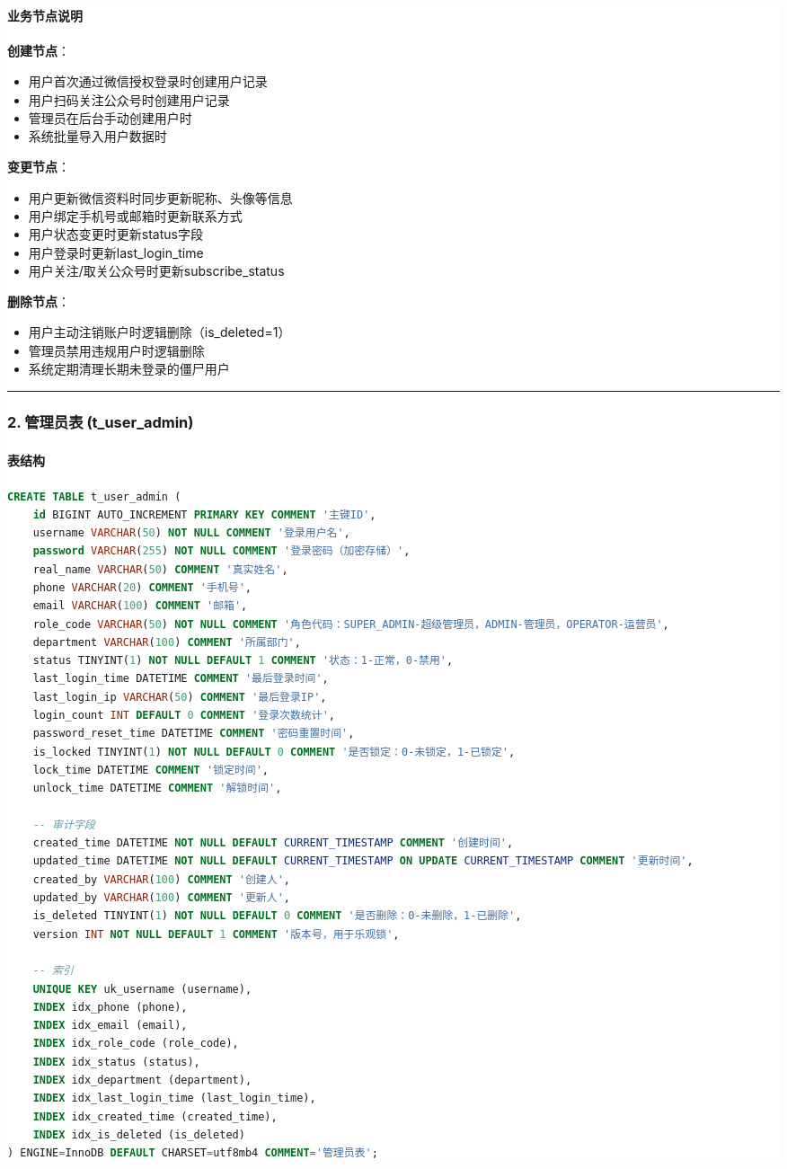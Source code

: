 #### 业务节点说明

**创建节点**：
- 用户首次通过微信授权登录时创建用户记录
- 用户扫码关注公众号时创建用户记录
- 管理员在后台手动创建用户时
- 系统批量导入用户数据时

**变更节点**：
- 用户更新微信资料时同步更新昵称、头像等信息
- 用户绑定手机号或邮箱时更新联系方式
- 用户状态变更时更新status字段
- 用户登录时更新last_login_time
- 用户关注/取关公众号时更新subscribe_status

**删除节点**：
- 用户主动注销账户时逻辑删除（is_deleted=1）
- 管理员禁用违规用户时逻辑删除
- 系统定期清理长期未登录的僵尸用户

---

### 2. 管理员表 (t_user_admin)

#### 表结构
```sql
CREATE TABLE t_user_admin (
    id BIGINT AUTO_INCREMENT PRIMARY KEY COMMENT '主键ID',
    username VARCHAR(50) NOT NULL COMMENT '登录用户名',
    password VARCHAR(255) NOT NULL COMMENT '登录密码（加密存储）',
    real_name VARCHAR(50) COMMENT '真实姓名',
    phone VARCHAR(20) COMMENT '手机号',
    email VARCHAR(100) COMMENT '邮箱',
    role_code VARCHAR(50) NOT NULL COMMENT '角色代码：SUPER_ADMIN-超级管理员，ADMIN-管理员，OPERATOR-运营员',
    department VARCHAR(100) COMMENT '所属部门',
    status TINYINT(1) NOT NULL DEFAULT 1 COMMENT '状态：1-正常，0-禁用',
    last_login_time DATETIME COMMENT '最后登录时间',
    last_login_ip VARCHAR(50) COMMENT '最后登录IP',
    login_count INT DEFAULT 0 COMMENT '登录次数统计',
    password_reset_time DATETIME COMMENT '密码重置时间',
    is_locked TINYINT(1) NOT NULL DEFAULT 0 COMMENT '是否锁定：0-未锁定，1-已锁定',
    lock_time DATETIME COMMENT '锁定时间',
    unlock_time DATETIME COMMENT '解锁时间',

    -- 审计字段
    created_time DATETIME NOT NULL DEFAULT CURRENT_TIMESTAMP COMMENT '创建时间',
    updated_time DATETIME NOT NULL DEFAULT CURRENT_TIMESTAMP ON UPDATE CURRENT_TIMESTAMP COMMENT '更新时间',
    created_by VARCHAR(100) COMMENT '创建人',
    updated_by VARCHAR(100) COMMENT '更新人',
    is_deleted TINYINT(1) NOT NULL DEFAULT 0 COMMENT '是否删除：0-未删除，1-已删除',
    version INT NOT NULL DEFAULT 1 COMMENT '版本号，用于乐观锁',

    -- 索引
    UNIQUE KEY uk_username (username),
    INDEX idx_phone (phone),
    INDEX idx_email (email),
    INDEX idx_role_code (role_code),
    INDEX idx_status (status),
    INDEX idx_department (department),
    INDEX idx_last_login_time (last_login_time),
    INDEX idx_created_time (created_time),
    INDEX idx_is_deleted (is_deleted)
) ENGINE=InnoDB DEFAULT CHARSET=utf8mb4 COMMENT='管理员表';
```